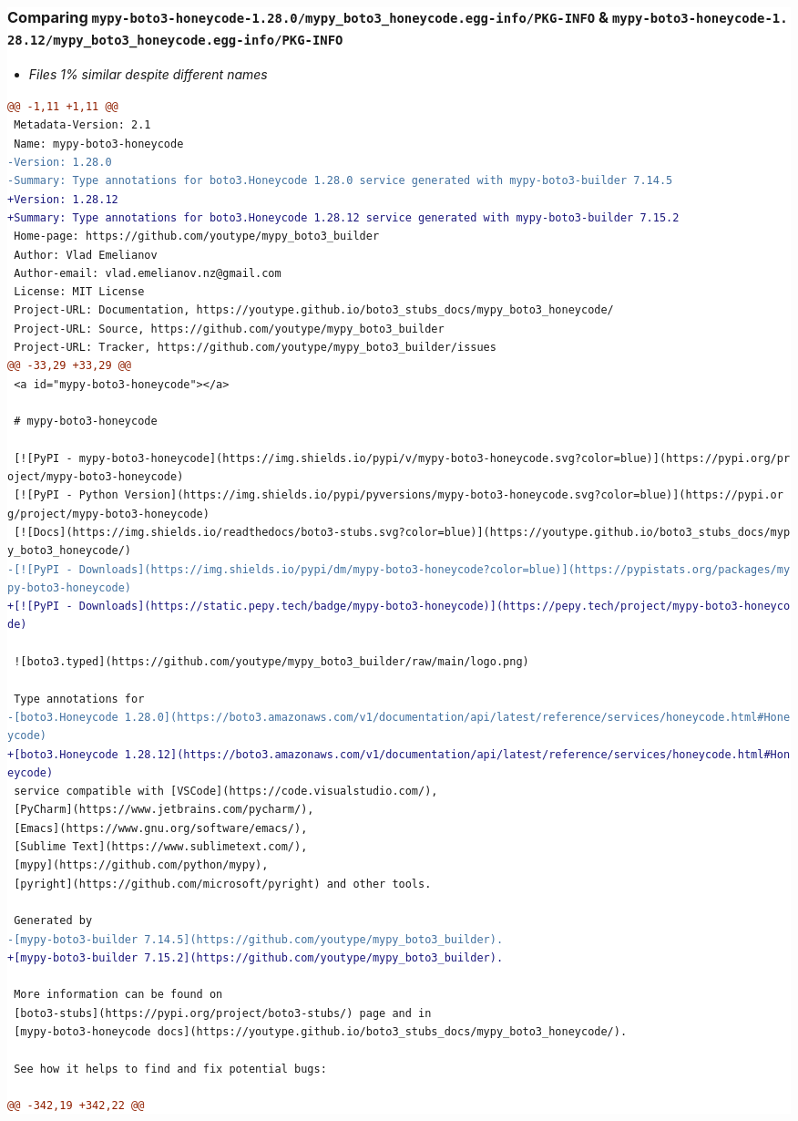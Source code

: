 ### Comparing `mypy-boto3-honeycode-1.28.0/mypy_boto3_honeycode.egg-info/PKG-INFO` & `mypy-boto3-honeycode-1.28.12/mypy_boto3_honeycode.egg-info/PKG-INFO`

 * *Files 1% similar despite different names*

```diff
@@ -1,11 +1,11 @@
 Metadata-Version: 2.1
 Name: mypy-boto3-honeycode
-Version: 1.28.0
-Summary: Type annotations for boto3.Honeycode 1.28.0 service generated with mypy-boto3-builder 7.14.5
+Version: 1.28.12
+Summary: Type annotations for boto3.Honeycode 1.28.12 service generated with mypy-boto3-builder 7.15.2
 Home-page: https://github.com/youtype/mypy_boto3_builder
 Author: Vlad Emelianov
 Author-email: vlad.emelianov.nz@gmail.com
 License: MIT License
 Project-URL: Documentation, https://youtype.github.io/boto3_stubs_docs/mypy_boto3_honeycode/
 Project-URL: Source, https://github.com/youtype/mypy_boto3_builder
 Project-URL: Tracker, https://github.com/youtype/mypy_boto3_builder/issues
@@ -33,29 +33,29 @@
 <a id="mypy-boto3-honeycode"></a>
 
 # mypy-boto3-honeycode
 
 [![PyPI - mypy-boto3-honeycode](https://img.shields.io/pypi/v/mypy-boto3-honeycode.svg?color=blue)](https://pypi.org/project/mypy-boto3-honeycode)
 [![PyPI - Python Version](https://img.shields.io/pypi/pyversions/mypy-boto3-honeycode.svg?color=blue)](https://pypi.org/project/mypy-boto3-honeycode)
 [![Docs](https://img.shields.io/readthedocs/boto3-stubs.svg?color=blue)](https://youtype.github.io/boto3_stubs_docs/mypy_boto3_honeycode/)
-[![PyPI - Downloads](https://img.shields.io/pypi/dm/mypy-boto3-honeycode?color=blue)](https://pypistats.org/packages/mypy-boto3-honeycode)
+[![PyPI - Downloads](https://static.pepy.tech/badge/mypy-boto3-honeycode)](https://pepy.tech/project/mypy-boto3-honeycode)
 
 ![boto3.typed](https://github.com/youtype/mypy_boto3_builder/raw/main/logo.png)
 
 Type annotations for
-[boto3.Honeycode 1.28.0](https://boto3.amazonaws.com/v1/documentation/api/latest/reference/services/honeycode.html#Honeycode)
+[boto3.Honeycode 1.28.12](https://boto3.amazonaws.com/v1/documentation/api/latest/reference/services/honeycode.html#Honeycode)
 service compatible with [VSCode](https://code.visualstudio.com/),
 [PyCharm](https://www.jetbrains.com/pycharm/),
 [Emacs](https://www.gnu.org/software/emacs/),
 [Sublime Text](https://www.sublimetext.com/),
 [mypy](https://github.com/python/mypy),
 [pyright](https://github.com/microsoft/pyright) and other tools.
 
 Generated by
-[mypy-boto3-builder 7.14.5](https://github.com/youtype/mypy_boto3_builder).
+[mypy-boto3-builder 7.15.2](https://github.com/youtype/mypy_boto3_builder).
 
 More information can be found on
 [boto3-stubs](https://pypi.org/project/boto3-stubs/) page and in
 [mypy-boto3-honeycode docs](https://youtype.github.io/boto3_stubs_docs/mypy_boto3_honeycode/).
 
 See how it helps to find and fix potential bugs:
 
@@ -342,19 +342,22 @@
```